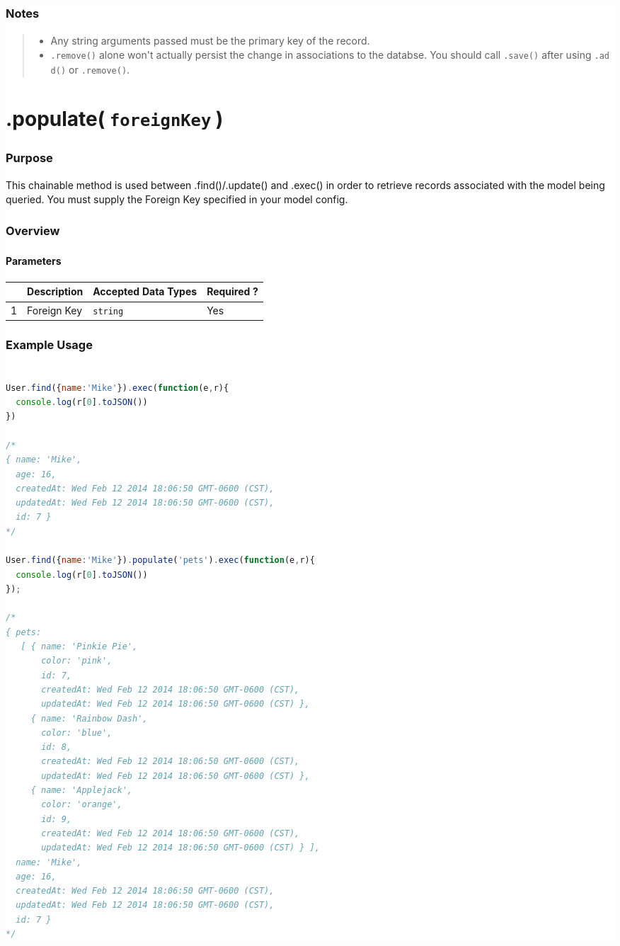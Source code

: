 ### Notes
> + Any string arguments passed must be the primary key of the record.
> + `.remove()` alone won't actually persist the change in associations to the databse.  You should call `.save()` after using `.add()` or `.remove()`.

# .populate( `foreignKey` )
### Purpose
This chainable method is used between .find()/.update() and .exec() in order to retrieve records associated with the model being queried.  You must supply the Foreign Key specified in your model config.  

### Overview
#### Parameters

|   |     Description     | Accepted Data Types | Required ? |
|---|---------------------|---------------------|------------|
| 1 |     Foreign Key     |      `string`       |     Yes    |

### Example Usage

```javascript 

User.find({name:'Mike'}).exec(function(e,r){
  console.log(r[0].toJSON())
})

/* 
{ name: 'Mike',
  age: 16,
  createdAt: Wed Feb 12 2014 18:06:50 GMT-0600 (CST),
  updatedAt: Wed Feb 12 2014 18:06:50 GMT-0600 (CST),
  id: 7 }
*/

User.find({name:'Mike'}).populate('pets').exec(function(e,r){
  console.log(r[0].toJSON())
});

/*
{ pets: 
   [ { name: 'Pinkie Pie',
       color: 'pink',
       id: 7,
       createdAt: Wed Feb 12 2014 18:06:50 GMT-0600 (CST),
       updatedAt: Wed Feb 12 2014 18:06:50 GMT-0600 (CST) },
     { name: 'Rainbow Dash',
       color: 'blue',
       id: 8,
       createdAt: Wed Feb 12 2014 18:06:50 GMT-0600 (CST),
       updatedAt: Wed Feb 12 2014 18:06:50 GMT-0600 (CST) },
     { name: 'Applejack',
       color: 'orange',
       id: 9,
       createdAt: Wed Feb 12 2014 18:06:50 GMT-0600 (CST),
       updatedAt: Wed Feb 12 2014 18:06:50 GMT-0600 (CST) } ],
  name: 'Mike',
  age: 16,
  createdAt: Wed Feb 12 2014 18:06:50 GMT-0600 (CST),
  updatedAt: Wed Feb 12 2014 18:06:50 GMT-0600 (CST),
  id: 7 }
*/
```